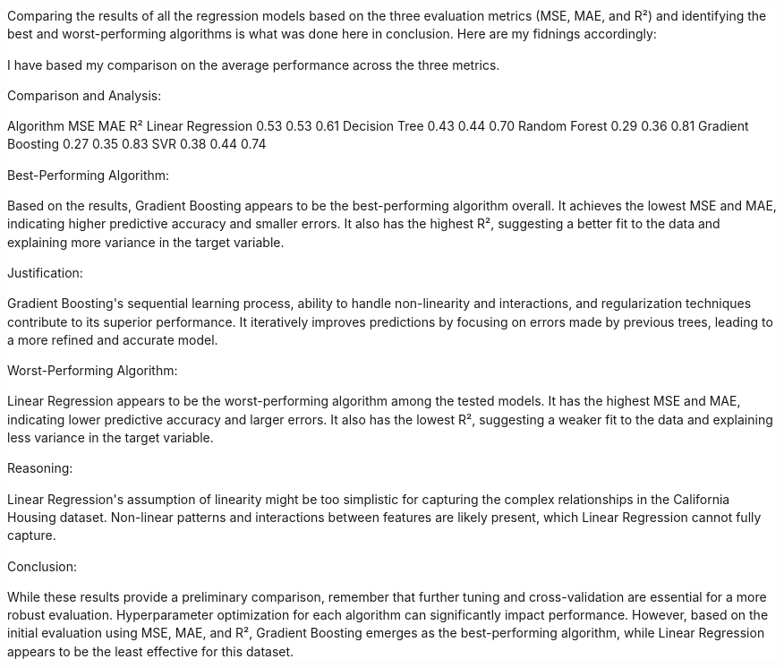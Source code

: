 

Comparing the results of all the regression models based on the three evaluation metrics (MSE, MAE, and R²) and identifying the best and worst-performing algorithms is what was done here in conclusion. Here are my fidnings accordingly:

I have based my comparison on the average performance across the three metrics.

Comparison and Analysis:

Algorithm		MSE	MAE	R²
Linear Regression	0.53	0.53	0.61
Decision Tree		0.43	0.44	0.70
Random Forest		0.29	0.36	0.81
Gradient Boosting	0.27	0.35	0.83
SVR			0.38	0.44	0.74

Best-Performing Algorithm:

Based on the results, Gradient Boosting appears to be the best-performing algorithm overall. It achieves the lowest MSE and MAE, indicating higher predictive accuracy and smaller errors. It also has the highest R², suggesting a better fit to the data and explaining more variance in the target variable.

Justification:

Gradient Boosting's sequential learning process, ability to handle non-linearity and interactions, and regularization techniques contribute to its superior performance. It iteratively improves predictions by focusing on errors made by previous trees, leading to a more refined and accurate model.

Worst-Performing Algorithm:

Linear Regression appears to be the worst-performing algorithm among the tested models. It has the highest MSE and MAE, indicating lower predictive accuracy and larger errors. It also has the lowest R², suggesting a weaker fit to the data and explaining less variance in the target variable.

Reasoning:

Linear Regression's assumption of linearity might be too simplistic for capturing the complex relationships in the California Housing dataset. Non-linear patterns and interactions between features are likely present, which Linear Regression cannot fully capture.

Conclusion:

While these results provide a preliminary comparison, remember that further tuning and cross-validation are essential for a more robust evaluation. Hyperparameter optimization for each algorithm can significantly impact performance. However, based on the initial evaluation using MSE, MAE, and R², Gradient Boosting emerges as the best-performing algorithm, while Linear Regression appears to be the least effective for this dataset.
